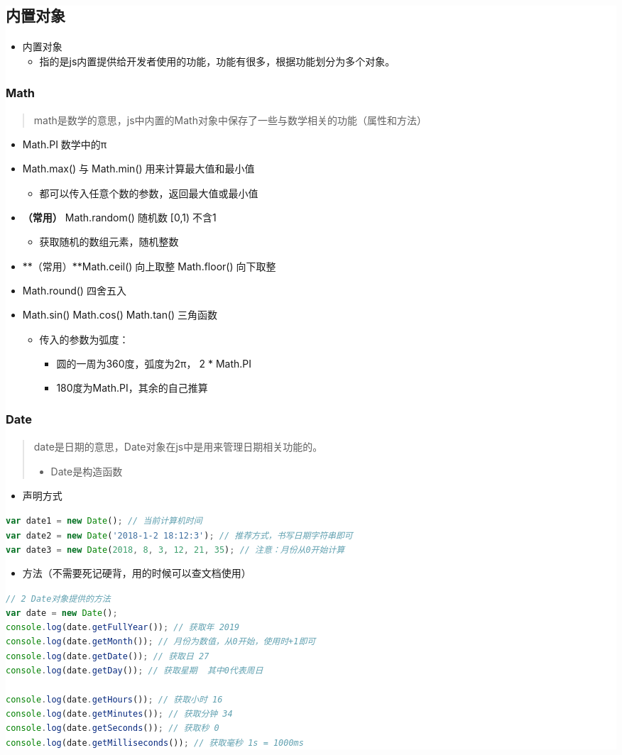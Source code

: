 





## 内置对象

- 内置对象
  - 指的是js内置提供给开发者使用的功能，功能有很多，根据功能划分为多个对象。

### Math

> math是数学的意思，js中内置的Math对象中保存了一些与数学相关的功能（属性和方法）

- Math.PI  数学中的π 

- Math.max() 与 Math.min()  用来计算最大值和最小值

  - 都可以传入任意个数的参数，返回最大值或最小值

- **（常用）**  Math.random() 随机数 [0,1)  不含1
  - 获取随机的数组元素，随机整数

- **（常用）**Math.ceil() 向上取整 Math.floor() 向下取整

- Math.round() 四舍五入

- Math.sin()  Math.cos()  Math.tan() 三角函数

  - 传入的参数为弧度：

    - 圆的一周为360度，弧度为2π，  2 * Math.PI

    - 180度为Math.PI，其余的自己推算


### Date

> date是日期的意思，Date对象在js中是用来管理日期相关功能的。
>
> - Date是构造函数

- 声明方式

```js
var date1 = new Date(); // 当前计算机时间
var date2 = new Date('2018-1-2 18:12:3'); // 推荐方式，书写日期字符串即可
var date3 = new Date(2018, 8, 3, 12, 21, 35); // 注意：月份从0开始计算
```

- 方法（不需要死记硬背，用的时候可以查文档使用）

```js
// 2 Date对象提供的方法
var date = new Date();
console.log(date.getFullYear()); // 获取年 2019
console.log(date.getMonth()); // 月份为数值，从0开始，使用时+1即可
console.log(date.getDate()); // 获取日 27
console.log(date.getDay()); // 获取星期  其中0代表周日

console.log(date.getHours()); // 获取小时 16
console.log(date.getMinutes()); // 获取分钟 34
console.log(date.getSeconds()); // 获取秒 0
console.log(date.getMilliseconds()); // 获取毫秒 1s = 1000ms
```
